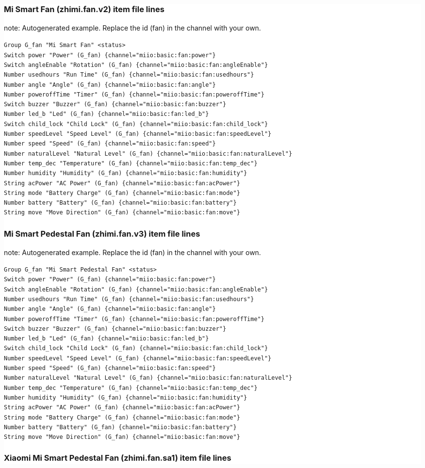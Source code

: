 ### Mi Smart Fan (zhimi.fan.v2) item file lines


note: Autogenerated example. Replace the id (fan) in the channel with your own.

```
Group G_fan "Mi Smart Fan" <status>
Switch power "Power" (G_fan) {channel="miio:basic:fan:power"}
Switch angleEnable "Rotation" (G_fan) {channel="miio:basic:fan:angleEnable"}
Number usedhours "Run Time" (G_fan) {channel="miio:basic:fan:usedhours"}
Number angle "Angle" (G_fan) {channel="miio:basic:fan:angle"}
Number poweroffTime "Timer" (G_fan) {channel="miio:basic:fan:poweroffTime"}
Switch buzzer "Buzzer" (G_fan) {channel="miio:basic:fan:buzzer"}
Number led_b "Led" (G_fan) {channel="miio:basic:fan:led_b"}
Switch child_lock "Child Lock" (G_fan) {channel="miio:basic:fan:child_lock"}
Number speedLevel "Speed Level" (G_fan) {channel="miio:basic:fan:speedLevel"}
Number speed "Speed" (G_fan) {channel="miio:basic:fan:speed"}
Number naturalLevel "Natural Level" (G_fan) {channel="miio:basic:fan:naturalLevel"}
Number temp_dec "Temperature" (G_fan) {channel="miio:basic:fan:temp_dec"}
Number humidity "Humidity" (G_fan) {channel="miio:basic:fan:humidity"}
String acPower "AC Power" (G_fan) {channel="miio:basic:fan:acPower"}
String mode "Battery Charge" (G_fan) {channel="miio:basic:fan:mode"}
Number battery "Battery" (G_fan) {channel="miio:basic:fan:battery"}
String move "Move Direction" (G_fan) {channel="miio:basic:fan:move"}
```

### Mi Smart Pedestal Fan (zhimi.fan.v3) item file lines


note: Autogenerated example. Replace the id (fan) in the channel with your own.

```
Group G_fan "Mi Smart Pedestal Fan" <status>
Switch power "Power" (G_fan) {channel="miio:basic:fan:power"}
Switch angleEnable "Rotation" (G_fan) {channel="miio:basic:fan:angleEnable"}
Number usedhours "Run Time" (G_fan) {channel="miio:basic:fan:usedhours"}
Number angle "Angle" (G_fan) {channel="miio:basic:fan:angle"}
Number poweroffTime "Timer" (G_fan) {channel="miio:basic:fan:poweroffTime"}
Switch buzzer "Buzzer" (G_fan) {channel="miio:basic:fan:buzzer"}
Number led_b "Led" (G_fan) {channel="miio:basic:fan:led_b"}
Switch child_lock "Child Lock" (G_fan) {channel="miio:basic:fan:child_lock"}
Number speedLevel "Speed Level" (G_fan) {channel="miio:basic:fan:speedLevel"}
Number speed "Speed" (G_fan) {channel="miio:basic:fan:speed"}
Number naturalLevel "Natural Level" (G_fan) {channel="miio:basic:fan:naturalLevel"}
Number temp_dec "Temperature" (G_fan) {channel="miio:basic:fan:temp_dec"}
Number humidity "Humidity" (G_fan) {channel="miio:basic:fan:humidity"}
String acPower "AC Power" (G_fan) {channel="miio:basic:fan:acPower"}
String mode "Battery Charge" (G_fan) {channel="miio:basic:fan:mode"}
Number battery "Battery" (G_fan) {channel="miio:basic:fan:battery"}
String move "Move Direction" (G_fan) {channel="miio:basic:fan:move"}
```

### Xiaomi Mi Smart Pedestal Fan (zhimi.fan.sa1) item file lines
